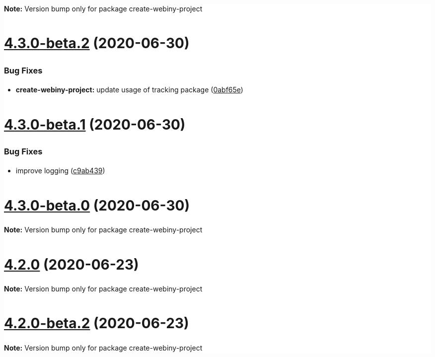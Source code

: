 **Note:** Version bump only for package create-webiny-project





# [4.3.0-beta.2](https://github.com/webiny/webiny-js/compare/v4.3.0-beta.1...v4.3.0-beta.2) (2020-06-30)


### Bug Fixes

* **create-webiny-project:** update usage of tracking package ([0abf65e](https://github.com/webiny/webiny-js/commit/0abf65e6ad1a8ac76d84343492f063425cf6e173))





# [4.3.0-beta.1](https://github.com/webiny/webiny-js/compare/v4.3.0-beta.0...v4.3.0-beta.1) (2020-06-30)


### Bug Fixes

* improve logging ([c9ab439](https://github.com/webiny/webiny-js/commit/c9ab439f3156fafc9aa549d771cea73a07de14fb))





# [4.3.0-beta.0](https://github.com/webiny/webiny-js/compare/v4.2.0...v4.3.0-beta.0) (2020-06-30)

**Note:** Version bump only for package create-webiny-project





# [4.2.0](https://github.com/webiny/webiny-js/compare/v4.2.0-beta.2...v4.2.0) (2020-06-23)

**Note:** Version bump only for package create-webiny-project





# [4.2.0-beta.2](https://github.com/webiny/webiny-js/compare/v4.2.0-beta.1...v4.2.0-beta.2) (2020-06-23)

**Note:** Version bump only for package create-webiny-project




